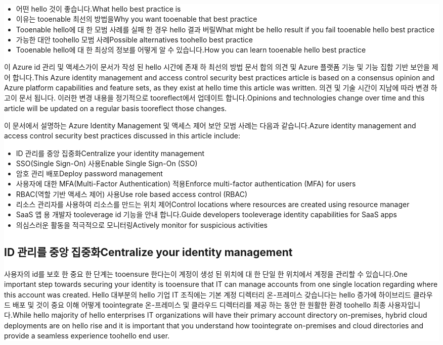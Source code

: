 * <span data-ttu-id="986b6-109">어떤 hello 것이 좋습니다.</span><span class="sxs-lookup"><span data-stu-id="986b6-109">What hello best practice is</span></span>
* <span data-ttu-id="986b6-110">이유는 tooenable 최선의 방법을</span><span class="sxs-lookup"><span data-stu-id="986b6-110">Why you want tooenable that best practice</span></span>
* <span data-ttu-id="986b6-111">Tooenable hello에 대 한 모범 사례를 실패 한 경우 hello 결과 버릴</span><span class="sxs-lookup"><span data-stu-id="986b6-111">What might be hello result if you fail tooenable hello best practice</span></span>
* <span data-ttu-id="986b6-112">가능한 대안 toohello 모범 사례</span><span class="sxs-lookup"><span data-stu-id="986b6-112">Possible alternatives toohello best practice</span></span>
* <span data-ttu-id="986b6-113">Tooenable hello에 대 한 최상의 정보를 어떻게 알 수 있습니다.</span><span class="sxs-lookup"><span data-stu-id="986b6-113">How you can learn tooenable hello best practice</span></span>

<span data-ttu-id="986b6-114">이 Azure id 관리 및 액세스가이 문서가 작성 된 hello 시간에 존재 하 최선의 방법 문서 합의 의견 및 Azure 플랫폼 기능 및 기능 집합 기반 보안을 제어 합니다.</span><span class="sxs-lookup"><span data-stu-id="986b6-114">This Azure identity management and access control security best practices article is based on a consensus opinion and Azure platform capabilities and feature sets, as they exist at hello time this article was written.</span></span> <span data-ttu-id="986b6-115">의견 및 기술 시간이 지남에 따라 변경 하 고이 문서 됩니다. 이러한 변경 내용을 정기적으로 tooreflect에서 업데이트 합니다.</span><span class="sxs-lookup"><span data-stu-id="986b6-115">Opinions and technologies change over time and this article will be updated on a regular basis tooreflect those changes.</span></span>

<span data-ttu-id="986b6-116">이 문서에서 설명하는 Azure Identity Management 및 액세스 제어 보안 모범 사례는 다음과 같습니다.</span><span class="sxs-lookup"><span data-stu-id="986b6-116">Azure identity management and access control security best practices discussed in this article include:</span></span>

* <span data-ttu-id="986b6-117">ID 관리를 중앙 집중화</span><span class="sxs-lookup"><span data-stu-id="986b6-117">Centralize your identity management</span></span>
* <span data-ttu-id="986b6-118">SSO(Single Sign-On) 사용</span><span class="sxs-lookup"><span data-stu-id="986b6-118">Enable Single Sign-On (SSO)</span></span>
* <span data-ttu-id="986b6-119">암호 관리 배포</span><span class="sxs-lookup"><span data-stu-id="986b6-119">Deploy password management</span></span>
* <span data-ttu-id="986b6-120">사용자에 대한 MFA(Multi-Factor Authentication) 적용</span><span class="sxs-lookup"><span data-stu-id="986b6-120">Enforce multi-factor authentication (MFA) for users</span></span>
* <span data-ttu-id="986b6-121">RBAC(역할 기반 액세스 제어) 사용</span><span class="sxs-lookup"><span data-stu-id="986b6-121">Use role based access control (RBAC)</span></span>
* <span data-ttu-id="986b6-122">리소스 관리자를 사용하여 리소스를 만드는 위치 제어</span><span class="sxs-lookup"><span data-stu-id="986b6-122">Control locations where resources are created using resource manager</span></span>
* <span data-ttu-id="986b6-123">SaaS 앱 용 개발자 tooleverage id 기능을 안내 합니다.</span><span class="sxs-lookup"><span data-stu-id="986b6-123">Guide developers tooleverage identity capabilities for SaaS apps</span></span>
* <span data-ttu-id="986b6-124">의심스러운 활동을 적극적으로 모니터링</span><span class="sxs-lookup"><span data-stu-id="986b6-124">Actively monitor for suspicious activities</span></span>

## <a name="centralize-your-identity-management"></a><span data-ttu-id="986b6-125">ID 관리를 중앙 집중화</span><span class="sxs-lookup"><span data-stu-id="986b6-125">Centralize your identity management</span></span>
<span data-ttu-id="986b6-126">사용자의 id를 보호 한 중요 한 단계는 tooensure 한다는이 계정이 생성 된 위치에 대 한 단일 한 위치에서 계정을 관리할 수 있습니다.</span><span class="sxs-lookup"><span data-stu-id="986b6-126">One important step towards securing your identity is tooensure that IT can manage accounts from one single location regarding where this account was created.</span></span> <span data-ttu-id="986b6-127">Hello 대부분의 hello 기업 IT 조직에는 기본 계정 디렉터리 온-프레미스 갖습니다는 hello 증가에 하이브리드 클라우드 배포 및 것이 중요 이해 어떻게 toointegrate 온-프레미스 및 클라우드 디렉터리를 제공 하는 동안 한 원활한 환경 toohello 최종 사용자입니다.</span><span class="sxs-lookup"><span data-stu-id="986b6-127">While hello majority of hello enterprises IT organizations will have their primary account directory on-premises, hybrid cloud deployments are on hello rise and it is important that you understand how toointegrate on-premises and cloud directories and provide a seamless experience toohello end user.</span></span>
